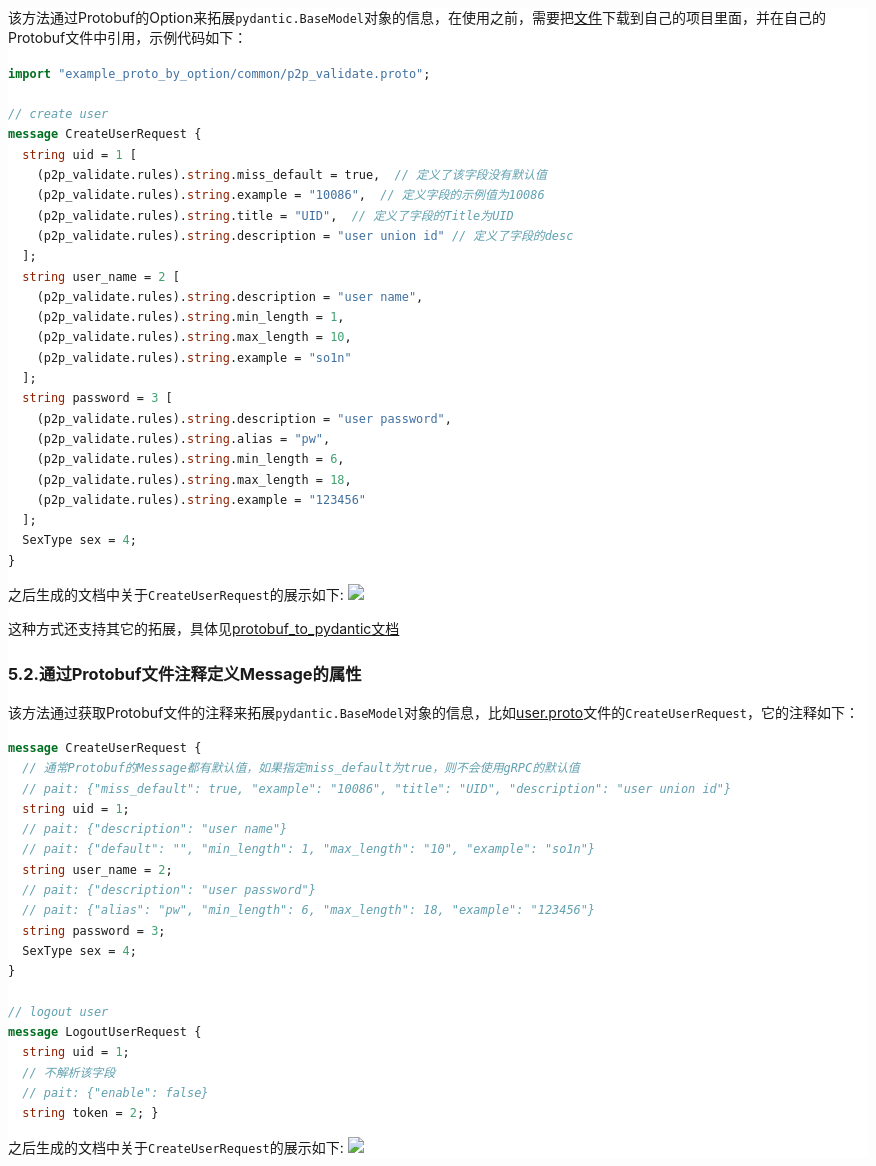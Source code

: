该方法通过Protobuf的Option来拓展`pydantic.BaseModel`对象的信息，在使用之前，需要把[文件](https://github.com/so1n/protobuf_to_pydantic/blob/master/p2p_validate/p2p_validate.proto)下载到自己的项目里面，并在自己的Protobuf文件中引用，示例代码如下：
```protobuf
import "example_proto_by_option/common/p2p_validate.proto";

// create user
message CreateUserRequest {
  string uid = 1 [
    (p2p_validate.rules).string.miss_default = true,  // 定义了该字段没有默认值
    (p2p_validate.rules).string.example = "10086",  // 定义字段的示例值为10086
    (p2p_validate.rules).string.title = "UID",  // 定义了字段的Title为UID
    (p2p_validate.rules).string.description = "user union id" // 定义了字段的desc
  ];
  string user_name = 2 [
    (p2p_validate.rules).string.description = "user name",
    (p2p_validate.rules).string.min_length = 1,
    (p2p_validate.rules).string.max_length = 10,
    (p2p_validate.rules).string.example = "so1n"
  ];
  string password = 3 [
    (p2p_validate.rules).string.description = "user password",
    (p2p_validate.rules).string.alias = "pw",
    (p2p_validate.rules).string.min_length = 6,
    (p2p_validate.rules).string.max_length = 18,
    (p2p_validate.rules).string.example = "123456"
  ];
  SexType sex = 4;
}
```

之后生成的文档中关于`CreateUserRequest`的展示如下:
![](https://cdn.jsdelivr.net/gh/so1n/so1n_blog_photo@master/blog_photo/16525495684371652549568021.png)

这种方式还支持其它的拓展，具体见[protobuf_to_pydantic文档](https://github.com/so1n/protobuf_to_pydantic)
### 5.2.通过Protobuf文件注释定义Message的属性
该方法通过获取Protobuf文件的注释来拓展`pydantic.BaseModel`对象的信息，比如[user.proto](https://github.com/so1n/pait/blob/master/example/example_grpc/example_proto/user/user.proto)文件的`CreateUserRequest`，它的注释如下：
```proto
message CreateUserRequest {
  // 通常Protobuf的Message都有默认值，如果指定miss_default为true，则不会使用gRPC的默认值 
  // pait: {"miss_default": true, "example": "10086", "title": "UID", "description": "user union id"}
  string uid = 1;
  // pait: {"description": "user name"}
  // pait: {"default": "", "min_length": 1, "max_length": "10", "example": "so1n"}
  string user_name = 2;
  // pait: {"description": "user password"}
  // pait: {"alias": "pw", "min_length": 6, "max_length": 18, "example": "123456"}
  string password = 3;
  SexType sex = 4;
}

// logout user
message LogoutUserRequest {
  string uid = 1;
  // 不解析该字段
  // pait: {"enable": false}
  string token = 2; }
```
之后生成的文档中关于`CreateUserRequest`的展示如下:
![](https://cdn.jsdelivr.net/gh/so1n/so1n_blog_photo@master/blog_photo/16525495684371652549568021.png)
